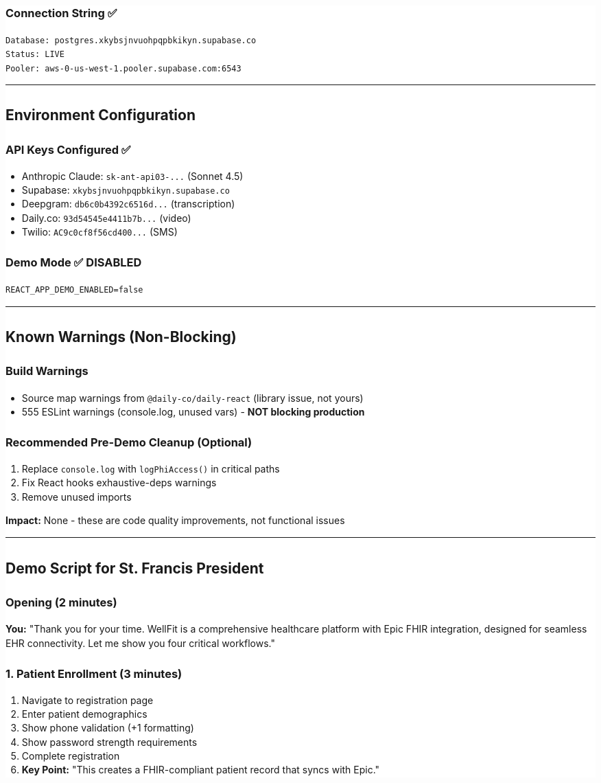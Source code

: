 ### Connection String ✅
```
Database: postgres.xkybsjnvuohpqpbkikyn.supabase.co
Status: LIVE
Pooler: aws-0-us-west-1.pooler.supabase.com:6543
```

---

## Environment Configuration

### API Keys Configured ✅
- Anthropic Claude: `sk-ant-api03-...` (Sonnet 4.5)
- Supabase: `xkybsjnvuohpqpbkikyn.supabase.co`
- Deepgram: `db6c0b4392c6516d...` (transcription)
- Daily.co: `93d54545e4411b7b...` (video)
- Twilio: `AC9c0cf8f56cd400...` (SMS)

### Demo Mode ✅ DISABLED
```env
REACT_APP_DEMO_ENABLED=false
```

---

## Known Warnings (Non-Blocking)

### Build Warnings
- Source map warnings from `@daily-co/daily-react` (library issue, not yours)
- 555 ESLint warnings (console.log, unused vars) - **NOT blocking production**

### Recommended Pre-Demo Cleanup (Optional)
1. Replace `console.log` with `logPhiAccess()` in critical paths
2. Fix React hooks exhaustive-deps warnings
3. Remove unused imports

**Impact:** None - these are code quality improvements, not functional issues

---

## Demo Script for St. Francis President

### Opening (2 minutes)
**You:** "Thank you for your time. WellFit is a comprehensive healthcare platform with Epic FHIR integration, designed for seamless EHR connectivity. Let me show you four critical workflows."

### 1. Patient Enrollment (3 minutes)
1. Navigate to registration page
2. Enter patient demographics
3. Show phone validation (+1 formatting)
4. Show password strength requirements
5. Complete registration
6. **Key Point:** "This creates a FHIR-compliant patient record that syncs with Epic."
